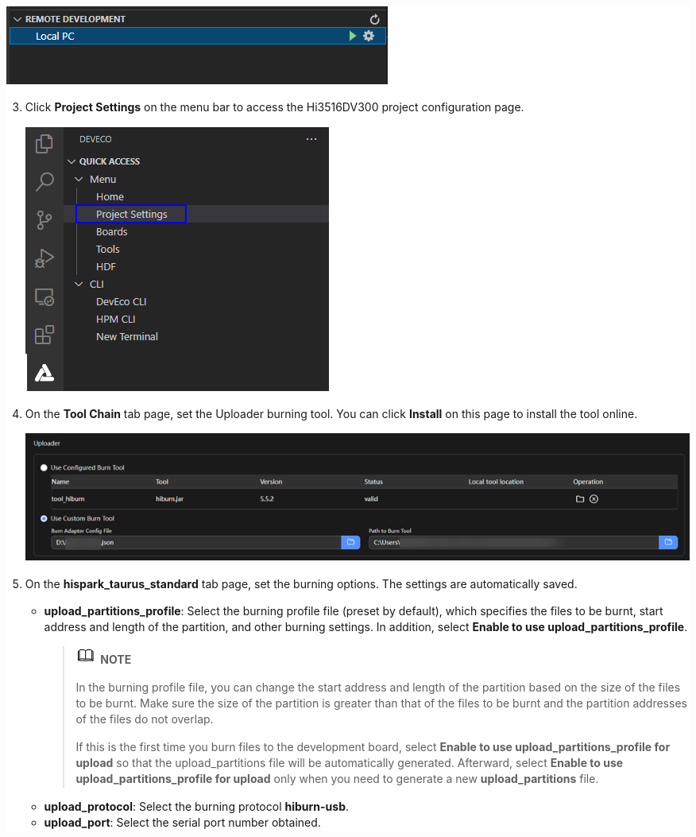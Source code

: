    ![en-us_image_0000001285658392](figures/en-us_image_0000001285658392.png)

3. Click **Project Settings** on the menu bar to access the Hi3516DV300 project configuration page.
   
   ![en-us_image_0000001275752808](figures/en-us_image_0000001275752808.png)

4. On the **Tool Chain** tab page, set the Uploader burning tool. You can click **Install** on this page to install the tool online.
   
   ![Phoenix-upload](figures/Phoenix-upload.png)

5. On the **hispark_taurus_standard** tab page, set the burning options. The settings are automatically saved.

   - **upload_partitions_profile**: Select the burning profile file (preset by default), which specifies the files to be burnt, start address and length of the partition, and other burning settings. In addition, select **Enable to use upload_partitions_profile**.
      > ![icon-note.gif](public_sys-resources/icon-note.gif) **NOTE**
      >
      > In the burning profile file, you can change the start address and length of the partition based on the size of the files to be burnt. Make sure the size of the partition is greater than that of the files to be burnt and the partition addresses of the files do not overlap.
      > 
      > If this is the first time you burn files to the development board, select **Enable to use upload_partitions_profile for upload** so that the upload_partitions file will be automatically generated. Afterward, select **Enable to use upload_partitions_profile for upload** only when you need to generate a new **upload_partitions** file.
   - **upload_protocol**: Select the burning protocol **hiburn-usb**.
   - **upload_port**: Select the serial port number obtained.
